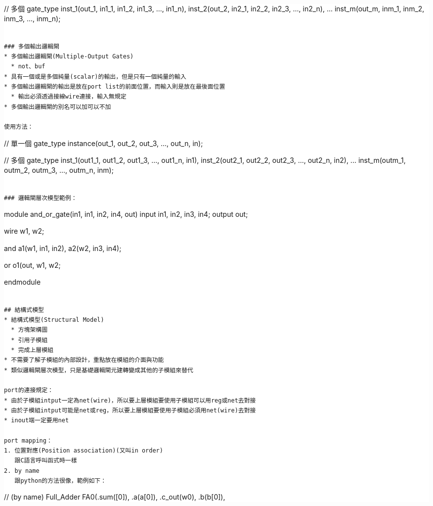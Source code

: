 // 多個
gate_type inst_1(out_1, in1_1, in1_2, in1_3, ..., in1_n),
          inst_2(out_2, in2_1, in2_2, in2_3, ..., in2_n),
		  ...
		  inst_m(out_m, inm_1, inm_2, inm_3, ..., inm_n);
```

### 多個輸出邏輯閘
* 多個輸出邏輯閘(Multiple-Output Gates)
  * not、buf
* 具有一個或是多個純量(scalar)的輸出，但是只有一個純量的輸入
* 多個輸出邏輯閘的輸出是放在port list的前面位置，而輸入則是放在最後面位置
  * 輸出必須透過接線wire連接，輸入無規定
* 多個輸出邏輯閘的別名可以加可以不加

使用方法：
```
// 單一個
gate_type instance(out_1, out_2, out_3, ..., out_n, in);

// 多個
gate_type inst_1(out1_1, out1_2, out1_3, ..., out1_n, in1),
          inst_2(out2_1, out2_2, out2_3, ..., out2_n, in2),
		  ...
		  inst_m(outm_1, outm_2, outm_3, ..., outm_n, inm);
```

### 邏輯閘層次模型範例：
```
module and_or_gate(in1, in1, in2, in4, out)
input in1, in2, in3, in4;
output out;

wire w1, w2;

and a1(w1, in1, in2),
    a2(w2, in3, in4);
	
or o1(out, w1, w2;

endmodule
```

## 結構式模型
* 結構式模型(Structural Model)
  * 方塊架構圖
  * 引用子模組
  * 完成上層模組
* 不需要了解子模組的內部設計，重點放在模組的介面與功能
* 類似邏輯閘層次模型，只是基礎邏輯閘元建轉變成其他的子模組來替代

port的連接規定：
* 由於子模組intput一定為net(wire)，所以要上層模組要使用子模組可以用reg或net去對接
* 由於子模組intput可能是net或reg，所以要上層模組要使用子模組必須用net(wire)去對接
* inout端一定要用net

port mapping：
1. 位置對應(Position association)(又叫in order)
   跟C語言呼叫函式時一樣
2. by name
   跟python的方法很像，範例如下：
   ```
   // (by name)
   Full_Adder FA0(.sum([0]),
                  .a(a[0]),
                  .c_out(w0),
                  .b(b[0]),